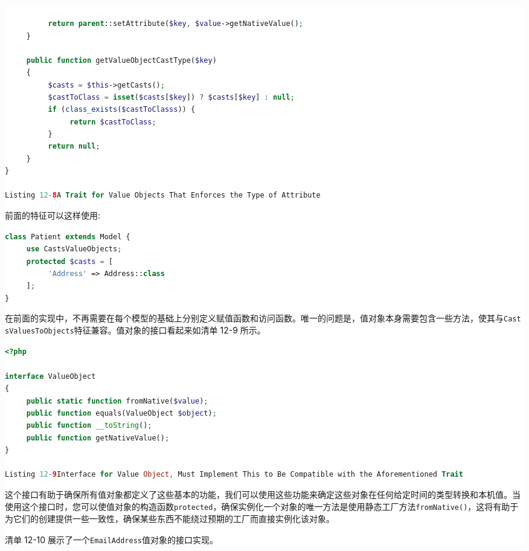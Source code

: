 ```php

          return parent::setAttribute($key, $value->getNativeValue();
     }

     public function getValueObjectCastType($key)
     {
          $casts = $this->getCasts();
          $castToClass = isset($casts[$key]) ? $casts[$key] : null;
          if (class_exists($castToClasss)) {
               return $castToClass;
          }
          return null;
     }
}

Listing 12-8A Trait for Value Objects That Enforces the Type of Attribute

```

前面的特征可以这样使用:

```php
class Patient extends Model {
     use CastsValueObjects;
     protected $casts = [
          'Address' => Address::class
     ];
}

```

在前面的实现中，不再需要在每个模型的基础上分别定义赋值函数和访问函数。唯一的问题是，值对象本身需要包含一些方法，使其与`CastsValuesToObjects`特征兼容。值对象的接口看起来如清单 12-9 所示。

```php
<?php

interface ValueObject
{
     public static function fromNative($value);
     public function equals(ValueObject $object);
     public function __toString();
     public function getNativeValue();
}

Listing 12-9Interface for Value Object, Must Implement This to Be Compatible with the Aforementioned Trait

```

这个接口有助于确保所有值对象都定义了这些基本的功能，我们可以使用这些功能来确定这些对象在任何给定时间的类型转换和本机值。当使用这个接口时，您可以使值对象的构造函数`protected`，确保实例化一个对象的唯一方法是使用静态工厂方法`fromNative()`，这将有助于为它们的创建提供一些一致性，确保某些东西不能绕过预期的工厂而直接实例化该对象。

清单 12-10 展示了一个`EmailAddress`值对象的接口实现。
